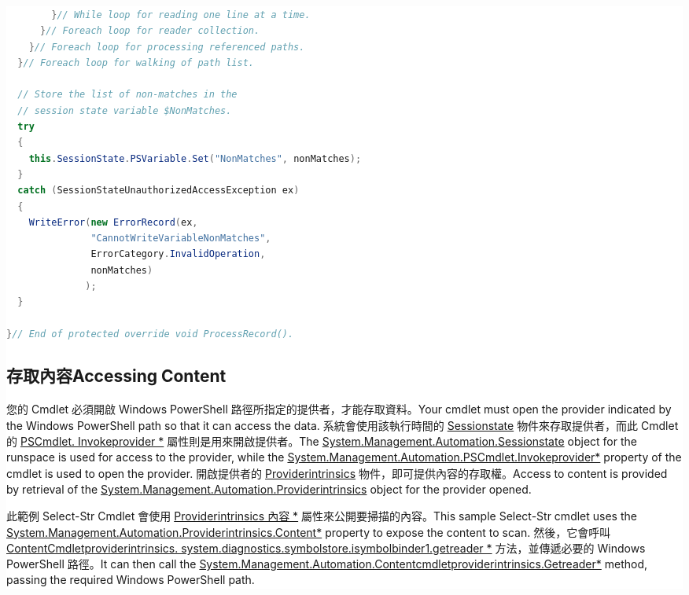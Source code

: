 ```csharp
        }// While loop for reading one line at a time.
      }// Foreach loop for reader collection.
    }// Foreach loop for processing referenced paths.
  }// Foreach loop for walking of path list.

  // Store the list of non-matches in the
  // session state variable $NonMatches.
  try
  {
    this.SessionState.PSVariable.Set("NonMatches", nonMatches);
  }
  catch (SessionStateUnauthorizedAccessException ex)
  {
    WriteError(new ErrorRecord(ex,
               "CannotWriteVariableNonMatches",
               ErrorCategory.InvalidOperation,
               nonMatches)
              );
  }

}// End of protected override void ProcessRecord().
```

## <a name="accessing-content"></a><span data-ttu-id="dbd42-174">存取內容</span><span class="sxs-lookup"><span data-stu-id="dbd42-174">Accessing Content</span></span>

<span data-ttu-id="dbd42-175">您的 Cmdlet 必須開啟 Windows PowerShell 路徑所指定的提供者，才能存取資料。</span><span class="sxs-lookup"><span data-stu-id="dbd42-175">Your cmdlet must open the provider indicated by the Windows PowerShell path so that it can access the data.</span></span> <span data-ttu-id="dbd42-176">系統會使用該執行時間的 [Sessionstate](/dotnet/api/System.Management.Automation.SessionState) 物件來存取提供者，而此 Cmdlet 的 [PSCmdlet. Invokeprovider \*](/dotnet/api/System.Management.Automation.PSCmdlet.InvokeProvider) 屬性則是用來開啟提供者。</span><span class="sxs-lookup"><span data-stu-id="dbd42-176">The [System.Management.Automation.Sessionstate](/dotnet/api/System.Management.Automation.SessionState) object for the runspace is used for access to the provider, while the [System.Management.Automation.PSCmdlet.Invokeprovider\*](/dotnet/api/System.Management.Automation.PSCmdlet.InvokeProvider) property of the cmdlet is used to open the provider.</span></span> <span data-ttu-id="dbd42-177">開啟提供者的 [Providerintrinsics](/dotnet/api/System.Management.Automation.ProviderIntrinsics) 物件，即可提供內容的存取權。</span><span class="sxs-lookup"><span data-stu-id="dbd42-177">Access to content is provided by retrieval of the [System.Management.Automation.Providerintrinsics](/dotnet/api/System.Management.Automation.ProviderIntrinsics) object for the provider opened.</span></span>

<span data-ttu-id="dbd42-178">此範例 Select-Str Cmdlet 會使用 [Providerintrinsics 內容 \*](/dotnet/api/System.Management.Automation.ProviderIntrinsics.Content) 屬性來公開要掃描的內容。</span><span class="sxs-lookup"><span data-stu-id="dbd42-178">This sample Select-Str cmdlet uses the [System.Management.Automation.Providerintrinsics.Content\*](/dotnet/api/System.Management.Automation.ProviderIntrinsics.Content) property to expose the content to scan.</span></span> <span data-ttu-id="dbd42-179">然後，它會呼叫 [ContentCmdletproviderintrinsics. system.diagnostics.symbolstore.isymbolbinder1.getreader \*](/dotnet/api/System.Management.Automation.ContentCmdletProviderIntrinsics.GetReader) 方法，並傳遞必要的 Windows PowerShell 路徑。</span><span class="sxs-lookup"><span data-stu-id="dbd42-179">It can then call the [System.Management.Automation.Contentcmdletproviderintrinsics.Getreader\*](/dotnet/api/System.Management.Automation.ContentCmdletProviderIntrinsics.GetReader) method, passing the required Windows PowerShell path.</span></span>

